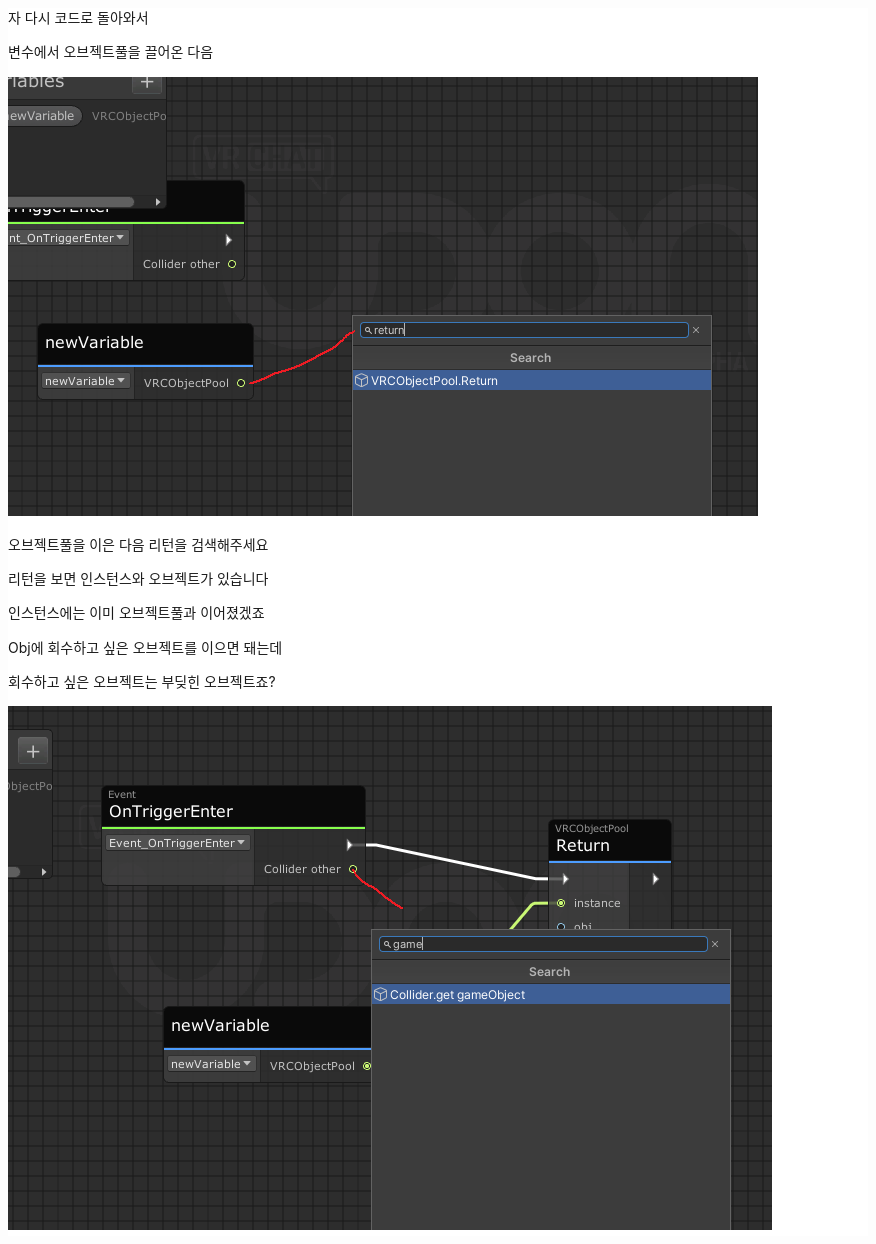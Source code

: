 
자 다시 코드로 돌아와서

변수에서 오브젝트풀을 끌어온 다음

<img  src="https://raw.githubusercontent.com/rage147-OwO/rage147-OwO.github.io/master/_images/g9/이미지 009.png?raw=true">

오브젝트풀을 이은 다음 리턴을 검색해주세요

리턴을 보면 인스턴스와 오브젝트가 있습니다

인스턴스에는 이미 오브젝트풀과 이어졌겠죠

Obj에 회수하고 싶은 오브젝트를 이으면 돼는데

회수하고 싶은 오브젝트는 부딪힌 오브젝트죠?

<img  src="https://raw.githubusercontent.com/rage147-OwO/rage147-OwO.github.io/master/_images/g9/이미지 010.png?raw=true">
